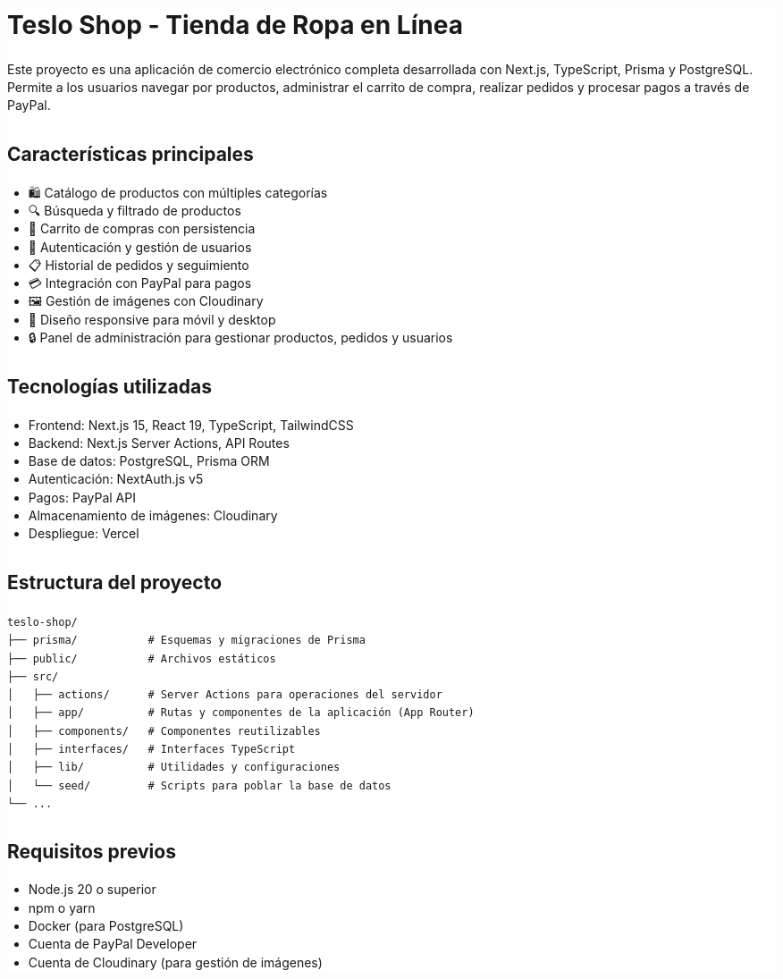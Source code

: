 # Teslo Shop - Tienda de Ropa en Línea

Este proyecto es una aplicación de comercio electrónico completa desarrollada con Next.js, TypeScript, Prisma y PostgreSQL. Permite a los usuarios navegar por productos, administrar el carrito de compra, realizar pedidos y procesar pagos a través de PayPal.

## Características principales

- 🛍️ Catálogo de productos con múltiples categorías
- 🔍 Búsqueda y filtrado de productos
- 🛒 Carrito de compras con persistencia
- 👤 Autenticación y gestión de usuarios
- 📋 Historial de pedidos y seguimiento
- 💳 Integración con PayPal para pagos
- 🖼️ Gestión de imágenes con Cloudinary
- 📱 Diseño responsive para móvil y desktop
- 🔒 Panel de administración para gestionar productos, pedidos y usuarios

## Tecnologías utilizadas

- Frontend: Next.js 15, React 19, TypeScript, TailwindCSS
- Backend: Next.js Server Actions, API Routes
- Base de datos: PostgreSQL, Prisma ORM
- Autenticación: NextAuth.js v5
- Pagos: PayPal API
- Almacenamiento de imágenes: Cloudinary
- Despliegue: Vercel

## Estructura del proyecto

```
teslo-shop/
├── prisma/           # Esquemas y migraciones de Prisma
├── public/           # Archivos estáticos
├── src/
│   ├── actions/      # Server Actions para operaciones del servidor
│   ├── app/          # Rutas y componentes de la aplicación (App Router)
│   ├── components/   # Componentes reutilizables
│   ├── interfaces/   # Interfaces TypeScript
│   ├── lib/          # Utilidades y configuraciones
│   └── seed/         # Scripts para poblar la base de datos
└── ...
```

## Requisitos previos

- Node.js 20 o superior
- npm o yarn
- Docker (para PostgreSQL)
- Cuenta de PayPal Developer
- Cuenta de Cloudinary (para gestión de imágenes)
